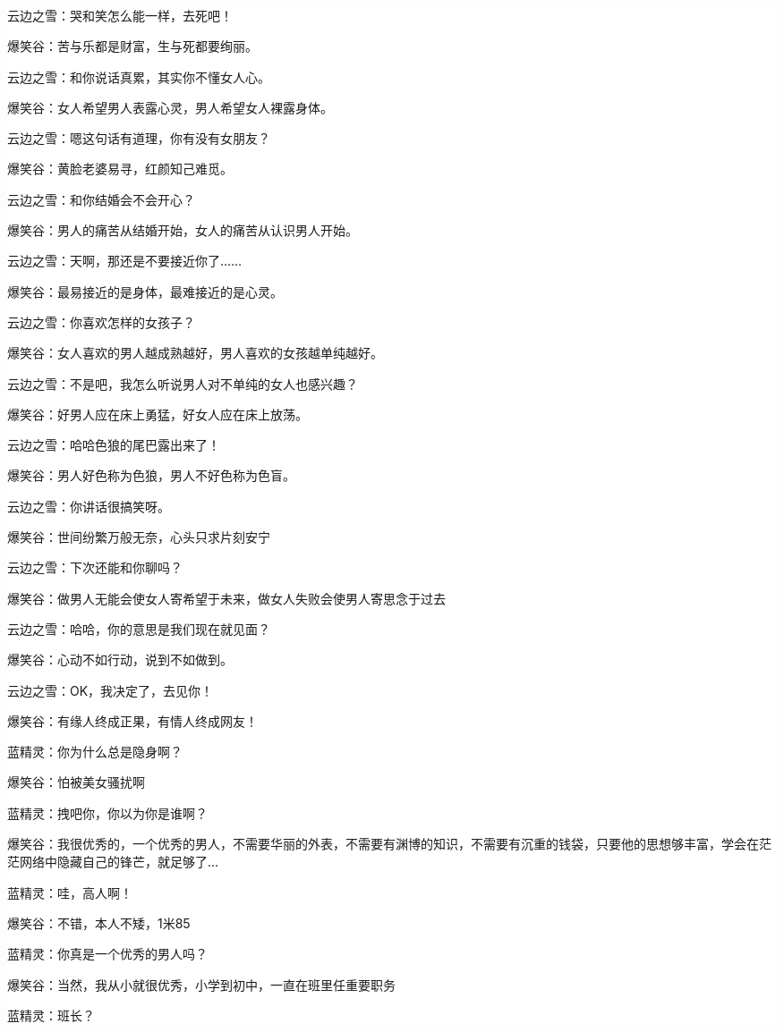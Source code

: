 云边之雪：哭和笑怎么能一样，去死吧！

爆笑谷：苦与乐都是财富，生与死都要绚丽。

云边之雪：和你说话真累，其实你不懂女人心。

爆笑谷：女人希望男人表露心灵，男人希望女人裸露身体。

云边之雪：嗯这句话有道理，你有没有女朋友？

爆笑谷：黄脸老婆易寻，红颜知己难觅。

云边之雪：和你结婚会不会开心？

爆笑谷：男人的痛苦从结婚开始，女人的痛苦从认识男人开始。

云边之雪：天啊，那还是不要接近你了……

爆笑谷：最易接近的是身体，最难接近的是心灵。

云边之雪：你喜欢怎样的女孩子？

爆笑谷：女人喜欢的男人越成熟越好，男人喜欢的女孩越单纯越好。

云边之雪：不是吧，我怎么听说男人对不单纯的女人也感兴趣？

爆笑谷：好男人应在床上勇猛，好女人应在床上放荡。

云边之雪：哈哈色狼的尾巴露出来了！

爆笑谷：男人好色称为色狼，男人不好色称为色盲。

云边之雪：你讲话很搞笑呀。

爆笑谷：世间纷繁万般无奈，心头只求片刻安宁

云边之雪：下次还能和你聊吗？

爆笑谷：做男人无能会使女人寄希望于未来，做女人失败会使男人寄思念于过去

云边之雪：哈哈，你的意思是我们现在就见面？

爆笑谷：心动不如行动，说到不如做到。

云边之雪：OK，我决定了，去见你！

爆笑谷：有缘人终成正果，有情人终成网友！

蓝精灵：你为什么总是隐身啊？

爆笑谷：怕被美女骚扰啊

蓝精灵：拽吧你，你以为你是谁啊？

爆笑谷：我很优秀的，一个优秀的男人，不需要华丽的外表，不需要有渊博的知识，不需要有沉重的钱袋，只要他的思想够丰富，学会在茫茫网络中隐藏自己的锋芒，就足够了…

蓝精灵：哇，高人啊！

爆笑谷：不错，本人不矮，1米85

蓝精灵：你真是一个优秀的男人吗？

爆笑谷：当然，我从小就很优秀，小学到初中，一直在班里任重要职务

蓝精灵：班长？
